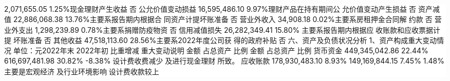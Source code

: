 2,071,655.05
1.25%现金理财产生收益
否
公允价值变动损益
16,595,486.10
9.97%理财产品在持有期间公
允价值变动产生损益
否
资产减值
22,886,068.38
13.76%主要系报告期内根据合
同资产计提坏账准备
否
营业外收入
34,908.18
0.02%主要系房租押金合同解
约款
否
营业外支出
1,298,239.89
0.78%主要系捐赠防疫物资
否
信用减值损失
26,282,349.41
15.80%
主要系报告期内根据应
收账款和应收票据计提
坏账准备
否
其他收益
47,518,113.60
28.56%主要系2022年度公司获
得的政府补贴
否
六、资产及负债状况分析
1、资产构成重大变动情况
单位：元2022年末
2022年初
比重增减
重大变动说明
金额
占总资产
比例
金额
占总资产
比例
货币资金
449,345,042.86
22.44%
616,697,481.98
30.82%
-8.38%
设计费收费减少
及进行现金理财
所致。
应收账款
178,930,483.10
8.93%
149,169,844.15
7.45%
1.48%
主要是宏观经济
及行业环境影响
设计费收款较上